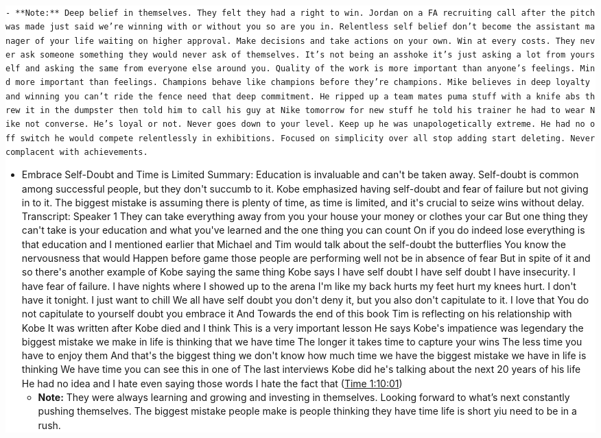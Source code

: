     - **Note:** Deep belief in themselves. They felt they had a right to win. Jordan on a FA recruiting call after the pitch was made just said we’re winning with or without you so are you in. Relentless self belief don’t become the assistant manager of your life waiting on higher approval. Make decisions and take actions on your own. Win at every costs. They never ask someone something they would never ask of themselves. It’s not being an asshoke it’s just asking a lot from yourself and asking the same from everyone else around you. Quality of the work is more important than anyone’s feelings. Mind more important than feelings. Champions behave like champions before they’re champions. Mike believes in deep loyalty and winning you can’t ride the fence need that deep commitment. He ripped up a team mates puma stuff with a knife abs threw it in the dumpster then told him to call his guy at Nike tomorrow for new stuff he told his trainer he had to wear Nike not converse. He’s loyal or not. Never goes down to your level. Keep up he was unapologetically extreme. He had no off switch he would compete relentlessly in exhibitions. Focused on simplicity over all stop adding start deleting. Never complacent with achievements.
- Embrace Self-Doubt and Time is Limited
  Summary:
  Education is invaluable and can't be taken away.
  Self-doubt is common among successful people, but they don't succumb to it. Kobe emphasized having self-doubt and fear of failure but not giving in to it.
  The biggest mistake is assuming there is plenty of time, as time is limited, and it's crucial to seize wins without delay.
  Transcript:
  Speaker 1
  They can take everything away from you your house your money or clothes your car But one thing they can't take is your education and what you've learned and the one thing you can count On if you do indeed lose everything is that education and I mentioned earlier that Michael and Tim would talk about the self-doubt the butterflies You know the nervousness that would Happen before game those people are performing well not be in absence of fear But in spite of it and so there's another example of Kobe saying the same thing Kobe says I have self doubt I have self doubt I have insecurity. I have fear of failure. I have nights where I showed up to the arena I'm like my back hurts my feet hurt my knees hurt. I don't have it tonight. I just want to chill We all have self doubt you don't deny it, but you also don't capitulate to it. I love that You do not capitulate to yourself doubt you embrace it And Towards the end of this book Tim is reflecting on his relationship with Kobe It was written after Kobe died and I think This is a very important lesson He says Kobe's impatience was legendary the biggest mistake we make in life is thinking that we have time The longer it takes time to capture your wins The less time you have to enjoy them And that's the biggest thing we don't know how much time we have the biggest mistake we have in life is thinking We have time you can see this in one of The last interviews Kobe did he's talking about the next 20 years of his life He had no idea and I hate even saying those words I hate the fact that ([Time 1:10:01](https://share.snipd.com/snip/39af62d4-f85a-414f-b16b-ee1cf4e93854))
    - **Note:** They were always learning and growing and investing in themselves. Looking forward to what’s next constantly pushing themselves. The biggest mistake people make is people thinking they have time life is short yiu need to be in a rush.
